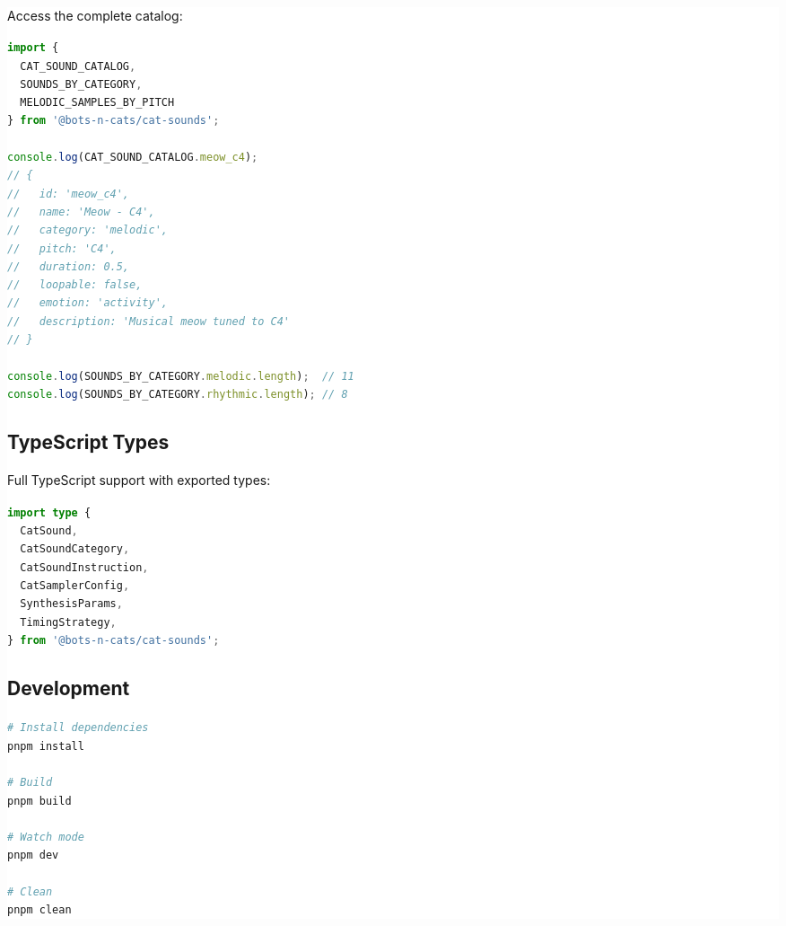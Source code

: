 Access the complete catalog:

```typescript
import {
  CAT_SOUND_CATALOG,
  SOUNDS_BY_CATEGORY,
  MELODIC_SAMPLES_BY_PITCH
} from '@bots-n-cats/cat-sounds';

console.log(CAT_SOUND_CATALOG.meow_c4);
// {
//   id: 'meow_c4',
//   name: 'Meow - C4',
//   category: 'melodic',
//   pitch: 'C4',
//   duration: 0.5,
//   loopable: false,
//   emotion: 'activity',
//   description: 'Musical meow tuned to C4'
// }

console.log(SOUNDS_BY_CATEGORY.melodic.length);  // 11
console.log(SOUNDS_BY_CATEGORY.rhythmic.length); // 8
```

## TypeScript Types

Full TypeScript support with exported types:

```typescript
import type {
  CatSound,
  CatSoundCategory,
  CatSoundInstruction,
  CatSamplerConfig,
  SynthesisParams,
  TimingStrategy,
} from '@bots-n-cats/cat-sounds';
```

## Development

```bash
# Install dependencies
pnpm install

# Build
pnpm build

# Watch mode
pnpm dev

# Clean
pnpm clean
```
